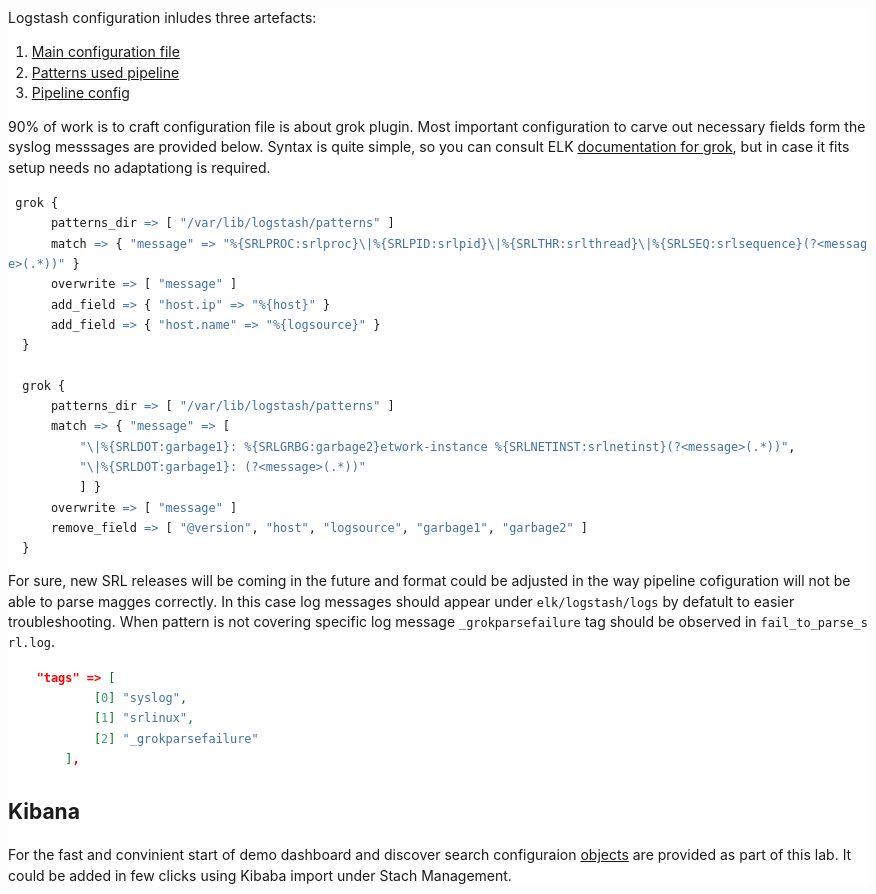 Logstash configuration inludes three artefacts:
1. [Main configuration file](elk/logstash/logstash.yml)
2. [Patterns used pipeline](elk/logstash/patterns)
3. [Pipeline config](elk/logstash/pipeline/01-srl.main.conf) 

90% of work is to craft configuration file is about grok plugin. Most important configuration to carve out necessary fields form the syslog messsages are provided below.
Syntax is quite simple, so you can consult ELK [documentation for grok](https://www.elastic.co/guide/en/logstash/7.17/plugins-filters-grok.html), but in case it fits setup needs no adaptationg is required.

```r
 grok {
      patterns_dir => [ "/var/lib/logstash/patterns" ]
      match => { "message" => "%{SRLPROC:srlproc}\|%{SRLPID:srlpid}\|%{SRLTHR:srlthread}\|%{SRLSEQ:srlsequence}(?<message>(.*))" }
      overwrite => [ "message" ]
      add_field => { "host.ip" => "%{host}" }
      add_field => { "host.name" => "%{logsource}" }
  }

  grok {
      patterns_dir => [ "/var/lib/logstash/patterns" ]
      match => { "message" => [
          "\|%{SRLDOT:garbage1}: %{SRLGRBG:garbage2}etwork-instance %{SRLNETINST:srlnetinst}(?<message>(.*))",
          "\|%{SRLDOT:garbage1}: (?<message>(.*))"
          ] }
      overwrite => [ "message" ]
      remove_field => [ "@version", "host", "logsource", "garbage1", "garbage2" ]
  }
```
For sure, new SRL releases will be coming in the future and format could be adjusted in the way pipeline cofiguration will not be able to parse magges correctly.
In this case log messages should appear under ```elk/logstash/logs``` by defatult to easier troubleshooting.
When pattern is not covering specific log message ```_grokparsefailure``` tag should be observed in ```fail_to_parse_srl.log```.

```json
    "tags" => [
            [0] "syslog",
            [1] "srlinux",
            [2] "_grokparsefailure"
        ],
```

## Kibana

For the fast and convinient start of demo dashboard and discover search configuraion [objects](./elk/kibana/kibana-dashboard.ndjson) are provided as part of this lab.
It could be added in few clicks using Kibaba import under Stach Management.


[topology]: ./pic/toplogy.png "Lab topology"
[kibaba_stask_mgmt]: ./pic/kibana_import.png "Stack Management"
[kibaba_dashboard]: ./pic/kibana_dashboard.png "Kibana dashboard #1"
[kibaba_dashboard_2]: ./pic/kibana_dashboard_2.png "Kibana dashboard #2"
[index_deletion]: ./pic/delete_index.png "Kibana delete index"
[outage_simulation]: ./pic/outage_smulation.gif "Simulation"